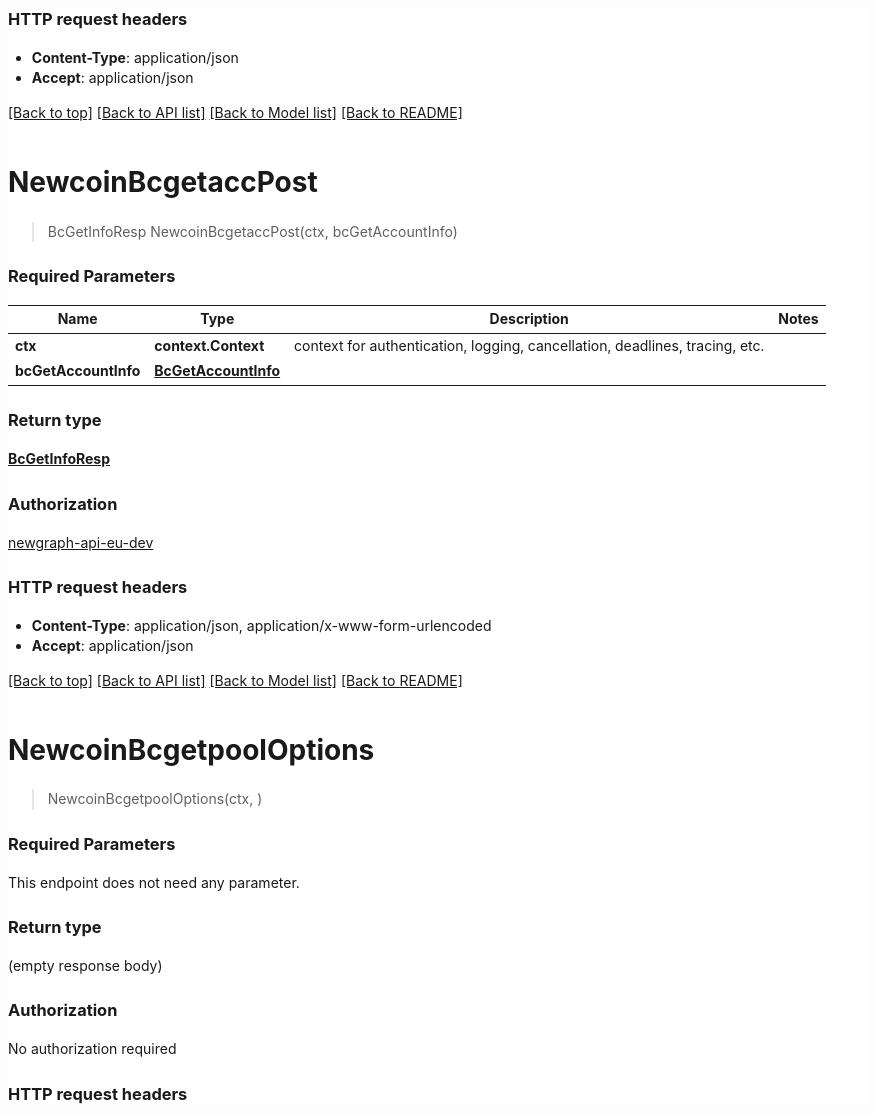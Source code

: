 ### HTTP request headers

 - **Content-Type**: application/json
 - **Accept**: application/json

[[Back to top]](#) [[Back to API list]](../README.md#documentation-for-api-endpoints) [[Back to Model list]](../README.md#documentation-for-models) [[Back to README]](../README.md)

# **NewcoinBcgetaccPost**
> BcGetInfoResp NewcoinBcgetaccPost(ctx, bcGetAccountInfo)


### Required Parameters

Name | Type | Description  | Notes
------------- | ------------- | ------------- | -------------
 **ctx** | **context.Context** | context for authentication, logging, cancellation, deadlines, tracing, etc.
  **bcGetAccountInfo** | [**BcGetAccountInfo**](BcGetAccountInfo.md)|  | 

### Return type

[**BcGetInfoResp**](BcGetInfoResp.md)

### Authorization

[newgraph-api-eu-dev](../README.md#newgraph-api-eu-dev)

### HTTP request headers

 - **Content-Type**: application/json, application/x-www-form-urlencoded
 - **Accept**: application/json

[[Back to top]](#) [[Back to API list]](../README.md#documentation-for-api-endpoints) [[Back to Model list]](../README.md#documentation-for-models) [[Back to README]](../README.md)

# **NewcoinBcgetpoolOptions**
> NewcoinBcgetpoolOptions(ctx, )


### Required Parameters
This endpoint does not need any parameter.

### Return type

 (empty response body)

### Authorization

No authorization required

### HTTP request headers
